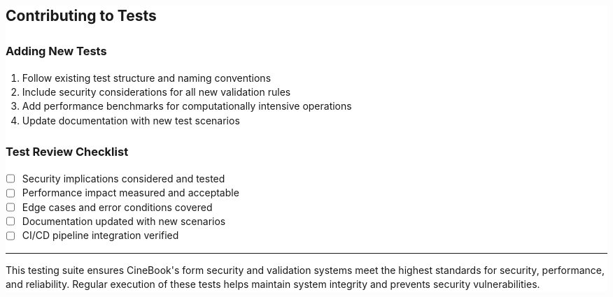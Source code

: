 ## Contributing to Tests

### Adding New Tests
1. Follow existing test structure and naming conventions
2. Include security considerations for all new validation rules
3. Add performance benchmarks for computationally intensive operations
4. Update documentation with new test scenarios

### Test Review Checklist
- [ ] Security implications considered and tested
- [ ] Performance impact measured and acceptable
- [ ] Edge cases and error conditions covered
- [ ] Documentation updated with new scenarios
- [ ] CI/CD pipeline integration verified

---

This testing suite ensures CineBook's form security and validation systems meet the highest standards for security, performance, and reliability. Regular execution of these tests helps maintain system integrity and prevents security vulnerabilities.
